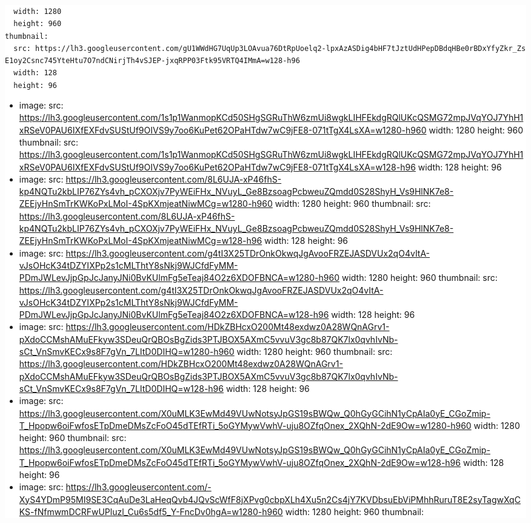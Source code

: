       width: 1280
      height: 960
    thumbnail:
      src: https://lh3.googleusercontent.com/gU1WWdHG7UqUp3LOAvua76DtRpUoelq2-lpxAzASDig4bHF7tJztUdHPepDBdqHBe0rBDxYfyZkr_ZsE1oy2Csnc745YteHtu7O7ndCNirjTh4vSJEP-jxqRPP03Ftk95VRTQ4IMmA=w128-h96
      width: 128
      height: 96
  - image:
      src: https://lh3.googleusercontent.com/1s1p1WanmopKCd50SHgSGRuThW6zmUi8wgkLIHFEkdgRQlUKcQSMG72mpJVqYOJ7YhH1xRSeV0PAU6IXfEXFdvSUStUf9OIVS9y7oo6KuPet62OPaHTdw7wC9jFE8-071tTgX4LsXA=w1280-h960
      width: 1280
      height: 960
    thumbnail:
      src: https://lh3.googleusercontent.com/1s1p1WanmopKCd50SHgSGRuThW6zmUi8wgkLIHFEkdgRQlUKcQSMG72mpJVqYOJ7YhH1xRSeV0PAU6IXfEXFdvSUStUf9OIVS9y7oo6KuPet62OPaHTdw7wC9jFE8-071tTgX4LsXA=w128-h96
      width: 128
      height: 96
  - image:
      src: https://lh3.googleusercontent.com/8L6UJA-xP46fhS-kp4NQTu2kbLIP76ZYs4vh_pCXOXjv7PyWEiFHx_NVuyL_Ge8BzsoagPcbweuZQmdd0S28ShyH_Vs9HlNK7e8-ZEEjyHnSmTrKWKoPxLMoI-4SpKXmjeatNiwMCg=w1280-h960
      width: 1280
      height: 960
    thumbnail:
      src: https://lh3.googleusercontent.com/8L6UJA-xP46fhS-kp4NQTu2kbLIP76ZYs4vh_pCXOXjv7PyWEiFHx_NVuyL_Ge8BzsoagPcbweuZQmdd0S28ShyH_Vs9HlNK7e8-ZEEjyHnSmTrKWKoPxLMoI-4SpKXmjeatNiwMCg=w128-h96
      width: 128
      height: 96
  - image:
      src: https://lh3.googleusercontent.com/g4tI3X25TDrOnkOkwqJgAvooFRZEJASDVUx2qO4vItA-vJsOHcK34tDZYIXPp2s1cMLThtY8sNkj9WJCfdFyMM-PDmJWLevJjpGpJcJanyJNi0BvKUlmFg5eTeaj84O2z6XDOFBNCA=w1280-h960
      width: 1280
      height: 960
    thumbnail:
      src: https://lh3.googleusercontent.com/g4tI3X25TDrOnkOkwqJgAvooFRZEJASDVUx2qO4vItA-vJsOHcK34tDZYIXPp2s1cMLThtY8sNkj9WJCfdFyMM-PDmJWLevJjpGpJcJanyJNi0BvKUlmFg5eTeaj84O2z6XDOFBNCA=w128-h96
      width: 128
      height: 96
  - image:
      src: https://lh3.googleusercontent.com/HDkZBHcxO200Mt48exdwz0A28WQnAGrv1-pXdoCCMshAMuEFkyw3SDeuQrQBOsBgZids3PTJBOX5AXmC5vvuV3gc8b87QK7lx0qvhIvNb-sCt_VnSmvKECx9s8F7gVn_7LItD0DIHQ=w1280-h960
      width: 1280
      height: 960
    thumbnail:
      src: https://lh3.googleusercontent.com/HDkZBHcxO200Mt48exdwz0A28WQnAGrv1-pXdoCCMshAMuEFkyw3SDeuQrQBOsBgZids3PTJBOX5AXmC5vvuV3gc8b87QK7lx0qvhIvNb-sCt_VnSmvKECx9s8F7gVn_7LItD0DIHQ=w128-h96
      width: 128
      height: 96
  - image:
      src: https://lh3.googleusercontent.com/X0uMLK3EwMd49VUwNotsyJpGS19sBWQw_Q0hGyGCihN1yCpAIa0yE_CGoZmip-T_Hpopw6oiFwfosETpDmeDMsZcFoO45dTEfRTi_5oGYMywVwhV-uju8OZfqOnex_2XQhN-2dE9Ow=w1280-h960
      width: 1280
      height: 960
    thumbnail:
      src: https://lh3.googleusercontent.com/X0uMLK3EwMd49VUwNotsyJpGS19sBWQw_Q0hGyGCihN1yCpAIa0yE_CGoZmip-T_Hpopw6oiFwfosETpDmeDMsZcFoO45dTEfRTi_5oGYMywVwhV-uju8OZfqOnex_2XQhN-2dE9Ow=w128-h96
      width: 128
      height: 96
  - image:
      src: https://lh3.googleusercontent.com/-XyS4YDmP95MI9SE3CqAuDe3LaHeqQvb4JQvScWfF8jXPvg0cbpXLh4Xu5n2Cs4jY7KVDbsuEbViPMhhRuruT8E2syTagwXqCKS-fNfmwmDCRFwUPluzl_Cu6s5df5_Y-FncDv0hgA=w1280-h960
      width: 1280
      height: 960
    thumbnail: